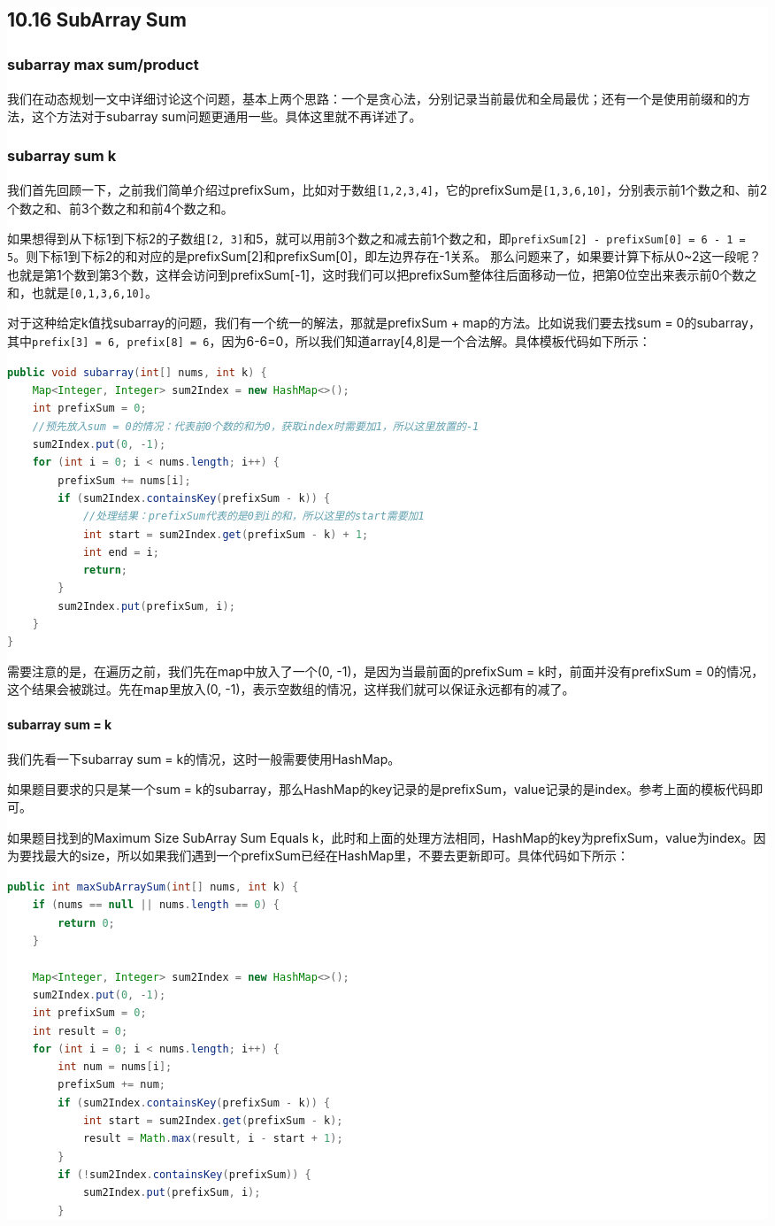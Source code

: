 ## 10.16 SubArray Sum

### subarray max sum/product
我们在动态规划一文中详细讨论这个问题，基本上两个思路：一个是贪心法，分别记录当前最优和全局最优；还有一个是使用前缀和的方法，这个方法对于subarray sum问题更通用一些。具体这里就不再详述了。

### subarray sum k
我们首先回顾一下，之前我们简单介绍过prefixSum，比如对于数组`[1,2,3,4]`，它的prefixSum是`[1,3,6,10]`，分别表示前1个数之和、前2个数之和、前3个数之和和前4个数之和。

如果想得到从下标1到下标2的子数组`[2, 3]`和5，就可以用前3个数之和减去前1个数之和，即`prefixSum[2] - prefixSum[0] = 6 - 1 = 5`。则下标1到下标2的和对应的是prefixSum[2]和prefixSum[0]，即左边界存在-1关系。
那么问题来了，如果要计算下标从0~2这一段呢？也就是第1个数到第3个数，这样会访问到prefixSum[-1]，这时我们可以把prefixSum整体往后面移动一位，把第0位空出来表示前0个数之和，也就是`[0,1,3,6,10]`。

对于这种给定k值找subarray的问题，我们有一个统一的解法，那就是prefixSum + map的方法。比如说我们要去找sum = 0的subarray，其中`prefix[3] = 6, prefix[8] = 6`，因为6-6=0，所以我们知道array[4,8]是一个合法解。具体模板代码如下所示：
```Java
public void subarray(int[] nums, int k) {
    Map<Integer, Integer> sum2Index = new HashMap<>();
    int prefixSum = 0;
    //预先放入sum = 0的情况：代表前0个数的和为0，获取index时需要加1，所以这里放置的-1
    sum2Index.put(0, -1);
    for (int i = 0; i < nums.length; i++) {
        prefixSum += nums[i];
        if (sum2Index.containsKey(prefixSum - k)) {
            //处理结果：prefixSum代表的是0到i的和，所以这里的start需要加1
            int start = sum2Index.get(prefixSum - k) + 1;
            int end = i;
            return;
        }
        sum2Index.put(prefixSum, i);
    }
}
```
需要注意的是，在遍历之前，我们先在map中放入了一个(0, -1)，是因为当最前面的prefixSum = k时，前面并没有prefixSum = 0的情况，这个结果会被跳过。先在map里放入(0, -1)，表示空数组的情况，这样我们就可以保证永远都有的减了。

#### subarray sum = k
我们先看一下subarray sum = k的情况，这时一般需要使用HashMap。

如果题目要求的只是某一个sum = k的subarray，那么HashMap的key记录的是prefixSum，value记录的是index。参考上面的模板代码即可。

如果题目找到的Maximum Size SubArray Sum Equals k，此时和上面的处理方法相同，HashMap的key为prefixSum，value为index。因为要找最大的size，所以如果我们遇到一个prefixSum已经在HashMap里，不要去更新即可。具体代码如下所示：
```Java
public int maxSubArraySum(int[] nums, int k) {
    if (nums == null || nums.length == 0) {
        return 0;
    }

    Map<Integer, Integer> sum2Index = new HashMap<>();
    sum2Index.put(0, -1);
    int prefixSum = 0;
    int result = 0;
    for (int i = 0; i < nums.length; i++) {
        int num = nums[i];
        prefixSum += num;
        if (sum2Index.containsKey(prefixSum - k)) {
            int start = sum2Index.get(prefixSum - k);
            result = Math.max(result, i - start + 1);
        }
        if (!sum2Index.containsKey(prefixSum)) {
            sum2Index.put(prefixSum, i);
        }
```